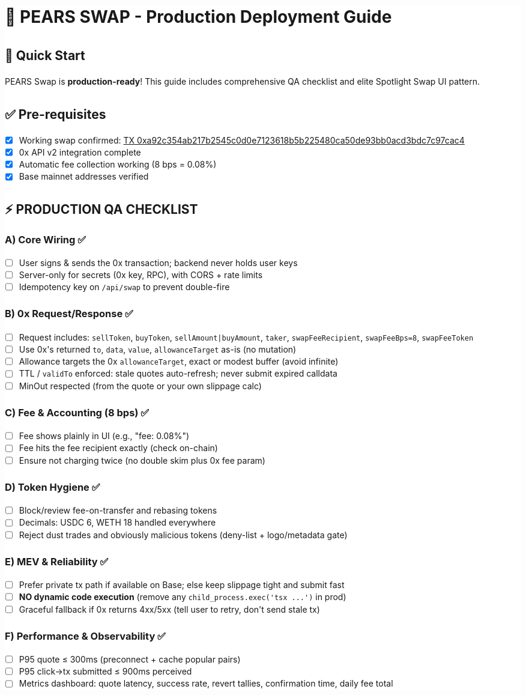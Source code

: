 # 🚀 PEARS SWAP - Production Deployment Guide

## 🎯 Quick Start

PEARS Swap is **production-ready**! This guide includes comprehensive QA checklist and elite Spotlight Swap UI pattern.

## ✅ Pre-requisites

- [x] Working swap confirmed: [TX 0xa92c354ab217b2545c0d0e7123618b5b225480ca50de93bb0acd3bdc7c97cac4](https://basescan.org/tx/0xa92c354ab217b2545c0d0e7123618b5b225480ca50de93bb0acd3bdc7c97cac4)
- [x] 0x API v2 integration complete
- [x] Automatic fee collection working (8 bps = 0.08%)
- [x] Base mainnet addresses verified

## ⚡ PRODUCTION QA CHECKLIST

### A) Core Wiring ✅
- [ ] User signs & sends the 0x transaction; backend never holds user keys
- [ ] Server-only for secrets (0x key, RPC), with CORS + rate limits
- [ ] Idempotency key on `/api/swap` to prevent double-fire

### B) 0x Request/Response ✅
- [ ] Request includes: `sellToken`, `buyToken`, `sellAmount|buyAmount`, `taker`, `swapFeeRecipient`, `swapFeeBps=8`, `swapFeeToken`
- [ ] Use 0x's returned `to`, `data`, `value`, `allowanceTarget` as-is (no mutation)
- [ ] Allowance targets the 0x `allowanceTarget`, exact or modest buffer (avoid infinite)
- [ ] TTL / `validTo` enforced: stale quotes auto-refresh; never submit expired calldata
- [ ] MinOut respected (from the quote or your own slippage calc)

### C) Fee & Accounting (8 bps) ✅
- [ ] Fee shows plainly in UI (e.g., "fee: 0.08%")
- [ ] Fee hits the fee recipient exactly (check on-chain)
- [ ] Ensure not charging twice (no double skim plus 0x fee param)

### D) Token Hygiene ✅
- [ ] Block/review fee-on-transfer and rebasing tokens
- [ ] Decimals: USDC 6, WETH 18 handled everywhere
- [ ] Reject dust trades and obviously malicious tokens (deny-list + logo/metadata gate)

### E) MEV & Reliability ✅
- [ ] Prefer private tx path if available on Base; else keep slippage tight and submit fast
- [ ] **NO dynamic code execution** (remove any `child_process.exec('tsx ...')` in prod)
- [ ] Graceful fallback if 0x returns 4xx/5xx (tell user to retry, don't send stale tx)

### F) Performance & Observability ✅
- [ ] P95 quote ≤ 300ms (preconnect + cache popular pairs)
- [ ] P95 click→tx submitted ≤ 900ms perceived
- [ ] Metrics dashboard: quote latency, success rate, revert tallies, confirmation time, daily fee total
